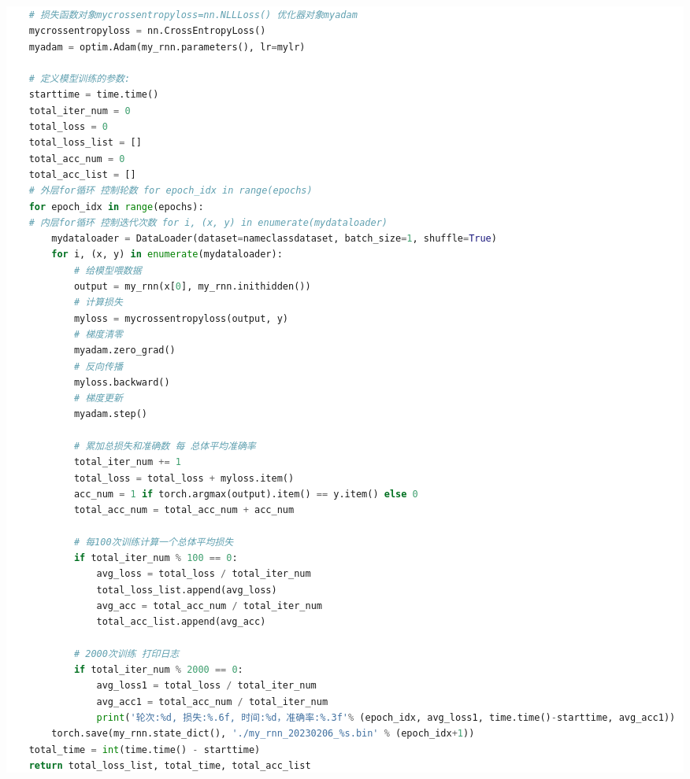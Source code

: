 ```python
    # 损失函数对象mycrossentropyloss=nn.NLLLoss() 优化器对象myadam
    mycrossentropyloss = nn.CrossEntropyLoss()
    myadam = optim.Adam(my_rnn.parameters(), lr=mylr)
    
    # 定义模型训练的参数:
    starttime = time.time()
    total_iter_num = 0
    total_loss = 0
    total_loss_list = []
    total_acc_num = 0
    total_acc_list = []
    # 外层for循环 控制轮数 for epoch_idx in range(epochs)
    for epoch_idx in range(epochs):
    # 内层for循环 控制迭代次数 for i, (x, y) in enumerate(mydataloader)
        mydataloader = DataLoader(dataset=nameclassdataset, batch_size=1, shuffle=True)
        for i, (x, y) in enumerate(mydataloader):
            # 给模型喂数据
            output = my_rnn(x[0], my_rnn.inithidden())
            # 计算损失
            myloss = mycrossentropyloss(output, y)
            # 梯度清零
            myadam.zero_grad()
            # 反向传播
            myloss.backward()
            # 梯度更新
            myadam.step()

			# 累加总损失和准确数 每 总体平均准确率
            total_iter_num += 1
            total_loss = total_loss + myloss.item()
            acc_num = 1 if torch.argmax(output).item() == y.item() else 0
            total_acc_num = total_acc_num + acc_num
            
            # 每100次训练计算一个总体平均损失
            if total_iter_num % 100 == 0:
                avg_loss = total_loss / total_iter_num
                total_loss_list.append(avg_loss)
                avg_acc = total_acc_num / total_iter_num
                total_acc_list.append(avg_acc)
                
            # 2000次训练 打印日志
            if total_iter_num % 2000 == 0:
                avg_loss1 = total_loss / total_iter_num
                avg_acc1 = total_acc_num / total_iter_num
                print('轮次:%d, 损失:%.6f, 时间:%d，准确率:%.3f'% (epoch_idx, avg_loss1, time.time()-starttime, avg_acc1))
        torch.save(my_rnn.state_dict(), './my_rnn_20230206_%s.bin' % (epoch_idx+1))
    total_time = int(time.time() - starttime)
    return total_loss_list, total_time, total_acc_list

```
